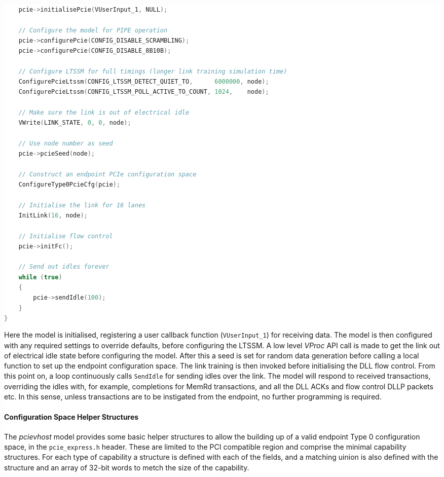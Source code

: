 ```C
    pcie->initialisePcie(VUserInput_1, NULL);

    // Configure the model for PIPE operation
    pcie->configurePcie(CONFIG_DISABLE_SCRAMBLING);
    pcie->configurePcie(CONFIG_DISABLE_8B10B);

    // Configure LTSSM for full timings (longer link training simulation time)
    ConfigurePcieLtssm(CONFIG_LTSSM_DETECT_QUIET_TO,      6000000, node);
    ConfigurePcieLtssm(CONFIG_LTSSM_POLL_ACTIVE_TO_COUNT, 1024,    node);

    // Make sure the link is out of electrical idle
    VWrite(LINK_STATE, 0, 0, node);

    // Use node number as seed
    pcie->pcieSeed(node);

    // Construct an endpoint PCIe configuration space
    ConfigureType0PcieCfg(pcie);

    // Initialise the link for 16 lanes
    InitLink(16, node);

    // Initialise flow control
    pcie->initFc();

    // Send out idles forever
    while (true)
    {
        pcie->sendIdle(100);
    }
}
```

Here the model is initialised, registering a user callback function (`VUserInput_1`) for receiving data. The model is then configured with any required settings to override defaults, before configuring the LTSSM. A low level _VProc_ API call is made to get the link out of electrical idle state before configuring the model. After this a seed is set for random data generation before calling a local function to set up the endpoint configuration space. The link training is then invoked before initialising the DLL flow control. From this point on, a loop continuously calls `SendIdle` for sending idles over the link. The model will respond to received transactions, overriding the idles with, for example, completions for MemRd transactions, and all the DLL ACKs and flow control DLLP packets etc. In this sense, unless transactions are to be instigated from the endpoint, no further programming is required.

#### Configuration Space Helper Structures

The _pcievhost_ model provides some basic helper structures to allow the building up of a valid endpoint Type 0 configuration space, in the `pcie_express.h` header. These are limited to the PCI compatible region and comprise the minimal capability structures. For each type of capability a structure is defined with each of the fields, and a matching uinion is also defined with the structure and an array of 32-bit words to metch the size of the capability.
